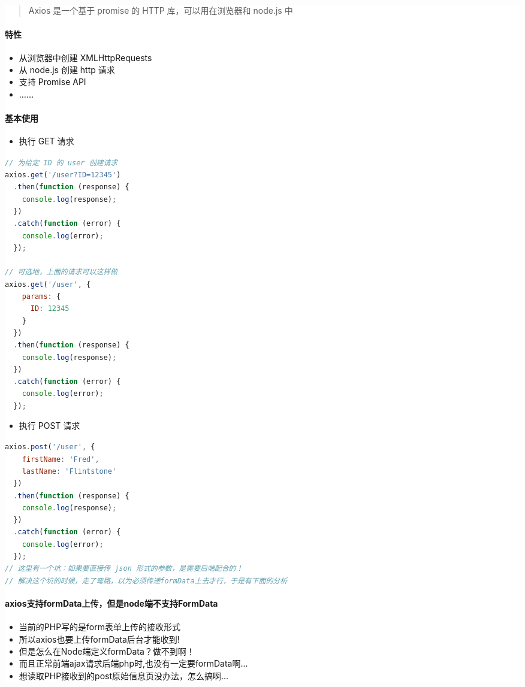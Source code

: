 > Axios 是一个基于 promise 的 HTTP 库，可以用在浏览器和 node.js 中

#### 特性

- 从浏览器中创建 XMLHttpRequests
- 从 node.js 创建 http 请求
- 支持 Promise API
- ……

#### 基本使用

- 执行 GET 请求
```js
// 为给定 ID 的 user 创建请求
axios.get('/user?ID=12345')
  .then(function (response) {
    console.log(response);
  })
  .catch(function (error) {
    console.log(error);
  });

// 可选地，上面的请求可以这样做
axios.get('/user', {
    params: {
      ID: 12345
    }
  })
  .then(function (response) {
    console.log(response);
  })
  .catch(function (error) {
    console.log(error);
  });
```

- 执行 POST 请求
```js
axios.post('/user', {
    firstName: 'Fred',
    lastName: 'Flintstone'
  })
  .then(function (response) {
    console.log(response);
  })
  .catch(function (error) {
    console.log(error);
  });
// 这里有一个坑：如果要直接传 json 形式的参数，是需要后端配合的！
// 解决这个坑的时候，走了弯路，以为必须传递formData上去才行，于是有下面的分析
```

#### axios支持formData上传，但是node端不支持FormData
- 当前的PHP写的是form表单上传的接收形式
- 所以axios也要上传formData后台才能收到!  
- 但是怎么在Node端定义formData？做不到啊！
- 而且正常前端ajax请求后端php时,也没有一定要formData啊...  
- 想读取PHP接收到的post原始信息页没办法，怎么搞啊...
